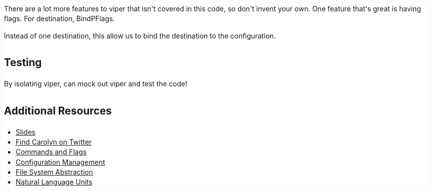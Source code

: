 There are a lot more features to viper that isn't covered in this code, so don't invent your own. One feature that's great is having flags. For destination, BindPFlags.

Instead of one destination, this allow us to bind the destination to the configuration.

## Testing

By isolating viper, can mock out viper and test the code!

## Additional Resources

* [Slides](https://carolynvanslyck.com/talk/go/cli/#/)
* [Find Carolyn on Twitter](https://twitter.com/carolynvs)
* [Commands and Flags](https://github.com/spf13/cobra)
* [Configuration Management](https://github.com/spf13/viper)
* [File System Abstraction](https://github.com/spf13/afero)
* [Natural Language Units](https://github.com/dustin/go-humanize)
